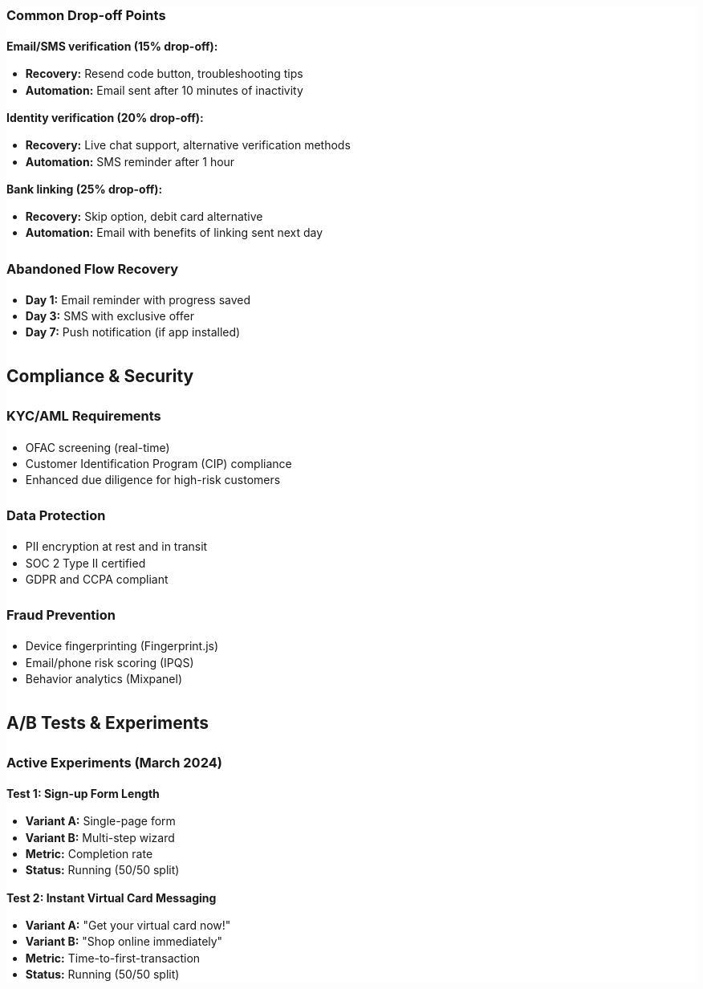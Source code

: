 ### Common Drop-off Points

**Email/SMS verification (15% drop-off):**
- **Recovery:** Resend code button, troubleshooting tips
- **Automation:** Email sent after 10 minutes of inactivity

**Identity verification (20% drop-off):**
- **Recovery:** Live chat support, alternative verification methods
- **Automation:** SMS reminder after 1 hour

**Bank linking (25% drop-off):**
- **Recovery:** Skip option, debit card alternative
- **Automation:** Email with benefits of linking sent next day

### Abandoned Flow Recovery
- **Day 1:** Email reminder with progress saved
- **Day 3:** SMS with exclusive offer
- **Day 7:** Push notification (if app installed)

## Compliance & Security

### KYC/AML Requirements
- OFAC screening (real-time)
- Customer Identification Program (CIP) compliance
- Enhanced due diligence for high-risk customers

### Data Protection
- PII encryption at rest and in transit
- SOC 2 Type II certified
- GDPR and CCPA compliant

### Fraud Prevention
- Device fingerprinting (Fingerprint.js)
- Email/phone risk scoring (IPQS)
- Behavior analytics (Mixpanel)

## A/B Tests & Experiments

### Active Experiments (March 2024)

**Test 1: Sign-up Form Length**
- **Variant A:** Single-page form
- **Variant B:** Multi-step wizard
- **Metric:** Completion rate
- **Status:** Running (50/50 split)

**Test 2: Instant Virtual Card Messaging**
- **Variant A:** "Get your virtual card now!"
- **Variant B:** "Shop online immediately"
- **Metric:** Time-to-first-transaction
- **Status:** Running (50/50 split)
